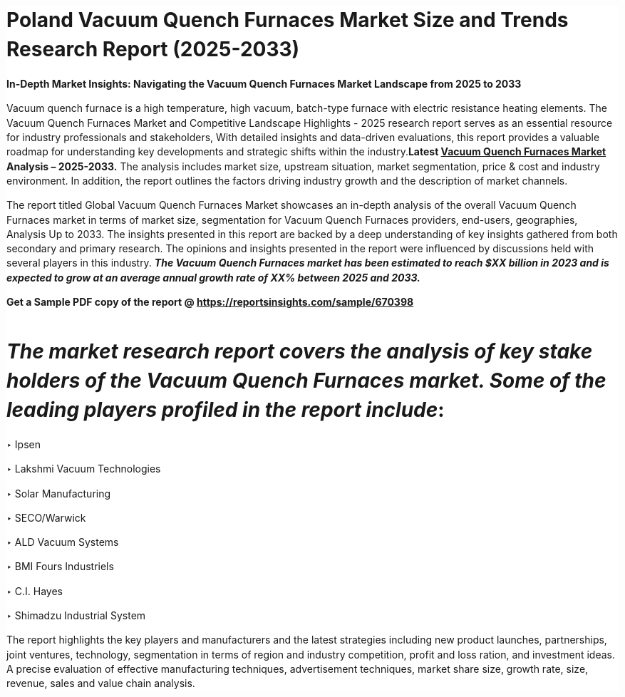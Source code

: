 # Poland Vacuum Quench Furnaces Market Size and Trends Research Report (2025-2033)

<strong>In-Depth Market Insights: Navigating the Vacuum Quench Furnaces Market Landscape from 2025 to 2033</strong></p>

Vacuum quench furnace is a high temperature, high vacuum, batch-type furnace with electric resistance heating elements. The Vacuum Quench Furnaces Market and Competitive Landscape Highlights - 2025 research report serves as an essential resource for industry professionals and stakeholders, With detailed insights and data-driven evaluations, this report provides a valuable roadmap for understanding key developments and strategic shifts within the industry.<strong>Latest <a href=https://www.reportsinsights.com/sample/670398>Vacuum Quench Furnaces Market</a> Analysis – 2025-2033.</strong>  The analysis includes market size, upstream situation, market segmentation, price & cost and industry environment. In addition, the report outlines the factors driving industry growth and the description of market channels.

The report titled Global Vacuum Quench Furnaces Market showcases an in-depth analysis of the overall Vacuum Quench Furnaces market in terms of market size, segmentation for Vacuum Quench Furnaces providers, end-users, geographies, Analysis Up to 2033. The insights presented in this report are backed by a deep understanding of key insights gathered from both secondary and primary research. The opinions and insights presented in the report were influenced by discussions held with several players in this industry. <strong><em>The Vacuum Quench Furnaces market has been estimated to reach $XX billion in 2023 and is expected to grow at an average annual growth rate of XX% between 2025 and 2033.</em></strong>

<strong>Get a Sample PDF copy of the report @ <a href=https://reportsinsights.com/sample/670398>https://reportsinsights.com/sample/670398</a></strong>

# <strong><em>The market research report covers the analysis of key stake holders of the Vacuum Quench Furnaces market. Some of the leading players profiled in the report include</em></strong>: 

‣ Ipsen

‣ Lakshmi Vacuum Technologies

‣ Solar Manufacturing

‣ SECO/Warwick

‣ ALD Vacuum Systems

‣ BMI Fours Industriels

‣ C.I. Hayes

‣ Shimadzu Industrial System

The report highlights the key players and manufacturers and the latest strategies including new product launches, partnerships, joint ventures, technology, segmentation in terms of region and industry competition, profit and loss ration, and investment ideas. A precise evaluation of effective manufacturing techniques, advertisement techniques, market share size, growth rate, size, revenue, sales and value chain analysis.
